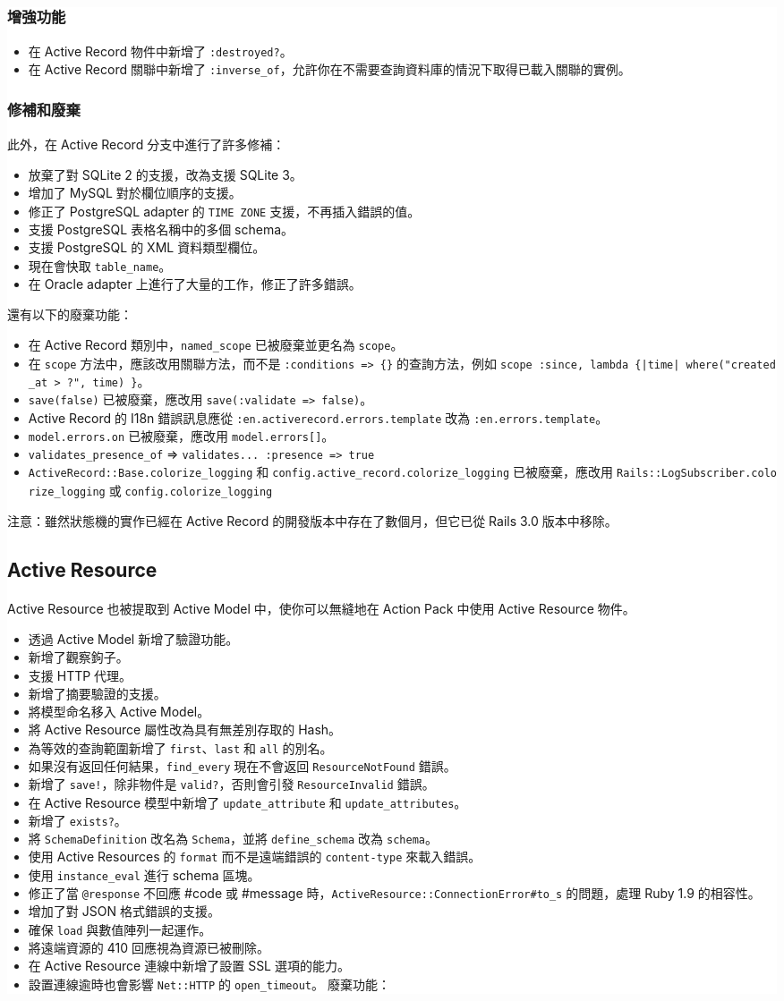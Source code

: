 
### 增強功能

* 在 Active Record 物件中新增了 `:destroyed?`。
* 在 Active Record 關聯中新增了 `:inverse_of`，允許你在不需要查詢資料庫的情況下取得已載入關聯的實例。


### 修補和廢棄

此外，在 Active Record 分支中進行了許多修補：

* 放棄了對 SQLite 2 的支援，改為支援 SQLite 3。
* 增加了 MySQL 對於欄位順序的支援。
* 修正了 PostgreSQL adapter 的 `TIME ZONE` 支援，不再插入錯誤的值。
* 支援 PostgreSQL 表格名稱中的多個 schema。
* 支援 PostgreSQL 的 XML 資料類型欄位。
* 現在會快取 `table_name`。
* 在 Oracle adapter 上進行了大量的工作，修正了許多錯誤。

還有以下的廢棄功能：

* 在 Active Record 類別中，`named_scope` 已被廢棄並更名為 `scope`。
* 在 `scope` 方法中，應該改用關聯方法，而不是 `:conditions => {}` 的查詢方法，例如 `scope :since, lambda {|time| where("created_at > ?", time) }`。
* `save(false)` 已被廢棄，應改用 `save(:validate => false)`。
* Active Record 的 I18n 錯誤訊息應從 `:en.activerecord.errors.template` 改為 `:en.errors.template`。
* `model.errors.on` 已被廢棄，應改用 `model.errors[]`。
* `validates_presence_of` => `validates... :presence => true`
* `ActiveRecord::Base.colorize_logging` 和 `config.active_record.colorize_logging` 已被廢棄，應改用 `Rails::LogSubscriber.colorize_logging` 或 `config.colorize_logging`

注意：雖然狀態機的實作已經在 Active Record 的開發版本中存在了數個月，但它已從 Rails 3.0 版本中移除。


Active Resource
---------------

Active Resource 也被提取到 Active Model 中，使你可以無縫地在 Action Pack 中使用 Active Resource 物件。

* 透過 Active Model 新增了驗證功能。
* 新增了觀察鉤子。
* 支援 HTTP 代理。
* 新增了摘要驗證的支援。
* 將模型命名移入 Active Model。
* 將 Active Resource 屬性改為具有無差別存取的 Hash。
* 為等效的查詢範圍新增了 `first`、`last` 和 `all` 的別名。
* 如果沒有返回任何結果，`find_every` 現在不會返回 `ResourceNotFound` 錯誤。
* 新增了 `save!`，除非物件是 `valid?`，否則會引發 `ResourceInvalid` 錯誤。
* 在 Active Resource 模型中新增了 `update_attribute` 和 `update_attributes`。
* 新增了 `exists?`。
* 將 `SchemaDefinition` 改名為 `Schema`，並將 `define_schema` 改為 `schema`。
* 使用 Active Resources 的 `format` 而不是遠端錯誤的 `content-type` 來載入錯誤。
* 使用 `instance_eval` 進行 schema 區塊。
* 修正了當 `@response` 不回應 #code 或 #message 時，`ActiveResource::ConnectionError#to_s` 的問題，處理 Ruby 1.9 的相容性。
* 增加了對 JSON 格式錯誤的支援。
* 確保 `load` 與數值陣列一起運作。
* 將遠端資源的 410 回應視為資源已被刪除。
* 在 Active Resource 連線中新增了設置 SSL 選項的能力。
* 設置連線逾時也會影響 `Net::HTTP` 的 `open_timeout`。
廢棄功能：
